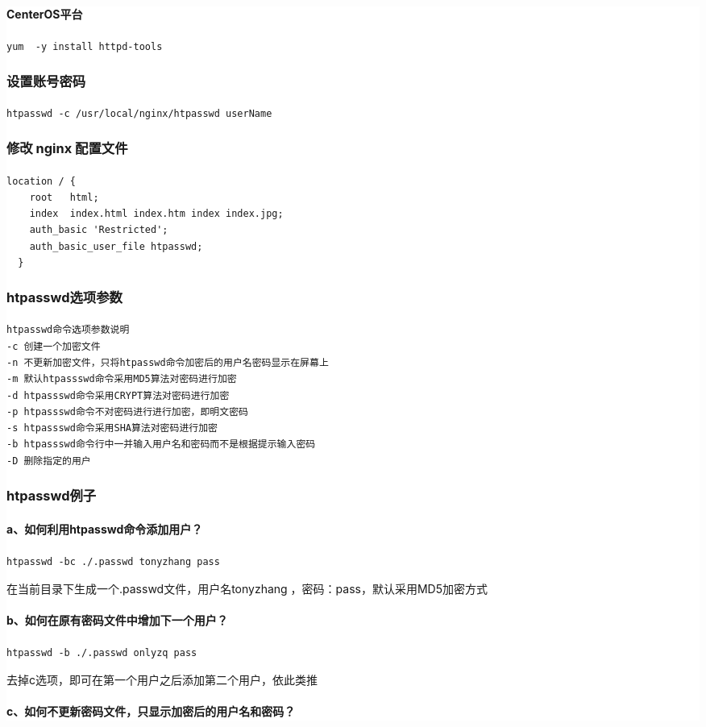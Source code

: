 #### CenterOS平台

```
yum  -y install httpd-tools
```

### 设置账号密码

```
htpasswd -c /usr/local/nginx/htpasswd userName
```

### 修改 nginx 配置文件

```
location / {
    root   html;
    index  index.html index.htm index index.jpg;
    auth_basic 'Restricted';
    auth_basic_user_file htpasswd;
  }
```

### htpasswd选项参数

```
htpasswd命令选项参数说明
-c 创建一个加密文件
-n 不更新加密文件，只将htpasswd命令加密后的用户名密码显示在屏幕上
-m 默认htpassswd命令采用MD5算法对密码进行加密
-d htpassswd命令采用CRYPT算法对密码进行加密
-p htpassswd命令不对密码进行进行加密，即明文密码
-s htpassswd命令采用SHA算法对密码进行加密
-b htpassswd命令行中一并输入用户名和密码而不是根据提示输入密码
-D 删除指定的用户
```

### htpasswd例子

#### a、如何利用htpasswd命令添加用户？

```
htpasswd -bc ./.passwd tonyzhang pass
```

在当前目录下生成一个.passwd文件，用户名tonyzhang ，密码：pass，默认采用MD5加密方式

#### b、如何在原有密码文件中增加下一个用户？

```
htpasswd -b ./.passwd onlyzq pass
```

去掉c选项，即可在第一个用户之后添加第二个用户，依此类推

#### c、如何不更新密码文件，只显示加密后的用户名和密码？
